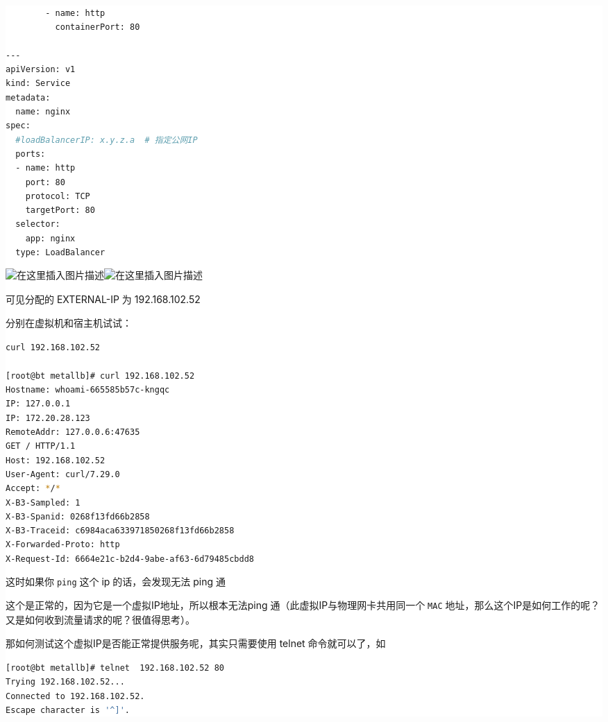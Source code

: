 ```bash
        - name: http
          containerPort: 80

---
apiVersion: v1
kind: Service
metadata:
  name: nginx
spec:
  #loadBalancerIP: x.y.z.a  # 指定公网IP
  ports:
  - name: http
    port: 80
    protocol: TCP
    targetPort: 80
  selector:
    app: nginx
  type: LoadBalancer
```

![在这里插入图片描述](../../image/4f4c0783ed594c8e920efa09d3e44b39.png)![在这里插入图片描述](../../image/d5d5880b68b84c3abd256afafa8a46a0.png)



可见分配的 EXTERNAL-IP 为 192.168.102.52

分别在虚拟机和宿主机试试：
```bash
curl 192.168.102.52

[root@bt metallb]# curl 192.168.102.52
Hostname: whoami-665585b57c-kngqc
IP: 127.0.0.1
IP: 172.20.28.123
RemoteAddr: 127.0.0.6:47635
GET / HTTP/1.1
Host: 192.168.102.52
User-Agent: curl/7.29.0
Accept: */*
X-B3-Sampled: 1
X-B3-Spanid: 0268f13fd66b2858
X-B3-Traceid: c6984aca633971850268f13fd66b2858
X-Forwarded-Proto: http
X-Request-Id: 6664e21c-b2d4-9abe-af63-6d79485cbdd8
```

这时如果你 `ping` 这个 ip 的话，会发现无法 ping 通

这个是正常的，因为它是一个虚拟IP地址，所以根本无法ping 通（此虚拟IP与物理网卡共用同一个 `MAC` 地址，那么这个IP是如何工作的呢？又是如何收到流量请求的呢？很值得思考）。

那如何测试这个虚拟IP是否能正常提供服务呢，其实只需要使用 telnet 命令就可以了，如
```bash
[root@bt metallb]# telnet  192.168.102.52 80
Trying 192.168.102.52...
Connected to 192.168.102.52.
Escape character is '^]'.
```

